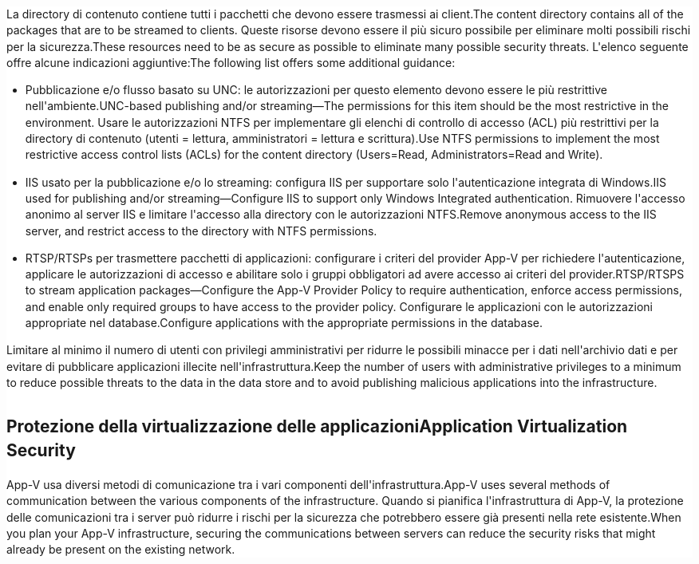 <span data-ttu-id="3bfbc-110">La directory di contenuto contiene tutti i pacchetti che devono essere trasmessi ai client.</span><span class="sxs-lookup"><span data-stu-id="3bfbc-110">The content directory contains all of the packages that are to be streamed to clients.</span></span> <span data-ttu-id="3bfbc-111">Queste risorse devono essere il più sicuro possibile per eliminare molti possibili rischi per la sicurezza.</span><span class="sxs-lookup"><span data-stu-id="3bfbc-111">These resources need to be as secure as possible to eliminate many possible security threats.</span></span> <span data-ttu-id="3bfbc-112">L'elenco seguente offre alcune indicazioni aggiuntive:</span><span class="sxs-lookup"><span data-stu-id="3bfbc-112">The following list offers some additional guidance:</span></span>

-   <span data-ttu-id="3bfbc-113">Pubblicazione e/o flusso basato su UNC: le autorizzazioni per questo elemento devono essere le più restrittive nell'ambiente.</span><span class="sxs-lookup"><span data-stu-id="3bfbc-113">UNC-based publishing and/or streaming—The permissions for this item should be the most restrictive in the environment.</span></span> <span data-ttu-id="3bfbc-114">Usare le autorizzazioni NTFS per implementare gli elenchi di controllo di accesso (ACL) più restrittivi per la directory di contenuto (utenti = lettura, amministratori = lettura e scrittura).</span><span class="sxs-lookup"><span data-stu-id="3bfbc-114">Use NTFS permissions to implement the most restrictive access control lists (ACLs) for the content directory (Users=Read, Administrators=Read and Write).</span></span>

-   <span data-ttu-id="3bfbc-115">IIS usato per la pubblicazione e/o lo streaming: configura IIS per supportare solo l'autenticazione integrata di Windows.</span><span class="sxs-lookup"><span data-stu-id="3bfbc-115">IIS used for publishing and/or streaming—Configure IIS to support only Windows Integrated authentication.</span></span> <span data-ttu-id="3bfbc-116">Rimuovere l'accesso anonimo al server IIS e limitare l'accesso alla directory con le autorizzazioni NTFS.</span><span class="sxs-lookup"><span data-stu-id="3bfbc-116">Remove anonymous access to the IIS server, and restrict access to the directory with NTFS permissions.</span></span>

-   <span data-ttu-id="3bfbc-117">RTSP/RTSPs per trasmettere pacchetti di applicazioni: configurare i criteri del provider App-V per richiedere l'autenticazione, applicare le autorizzazioni di accesso e abilitare solo i gruppi obbligatori ad avere accesso ai criteri del provider.</span><span class="sxs-lookup"><span data-stu-id="3bfbc-117">RTSP/RTSPS to stream application packages—Configure the App-V Provider Policy to require authentication, enforce access permissions, and enable only required groups to have access to the provider policy.</span></span> <span data-ttu-id="3bfbc-118">Configurare le applicazioni con le autorizzazioni appropriate nel database.</span><span class="sxs-lookup"><span data-stu-id="3bfbc-118">Configure applications with the appropriate permissions in the database.</span></span>

<span data-ttu-id="3bfbc-119">Limitare al minimo il numero di utenti con privilegi amministrativi per ridurre le possibili minacce per i dati nell'archivio dati e per evitare di pubblicare applicazioni illecite nell'infrastruttura.</span><span class="sxs-lookup"><span data-stu-id="3bfbc-119">Keep the number of users with administrative privileges to a minimum to reduce possible threats to the data in the data store and to avoid publishing malicious applications into the infrastructure.</span></span>

## <span data-ttu-id="3bfbc-120">Protezione della virtualizzazione delle applicazioni</span><span class="sxs-lookup"><span data-stu-id="3bfbc-120">Application Virtualization Security</span></span>


<span data-ttu-id="3bfbc-121">App-V usa diversi metodi di comunicazione tra i vari componenti dell'infrastruttura.</span><span class="sxs-lookup"><span data-stu-id="3bfbc-121">App-V uses several methods of communication between the various components of the infrastructure.</span></span> <span data-ttu-id="3bfbc-122">Quando si pianifica l'infrastruttura di App-V, la protezione delle comunicazioni tra i server può ridurre i rischi per la sicurezza che potrebbero essere già presenti nella rete esistente.</span><span class="sxs-lookup"><span data-stu-id="3bfbc-122">When you plan your App-V infrastructure, securing the communications between servers can reduce the security risks that might already be present on the existing network.</span></span>
